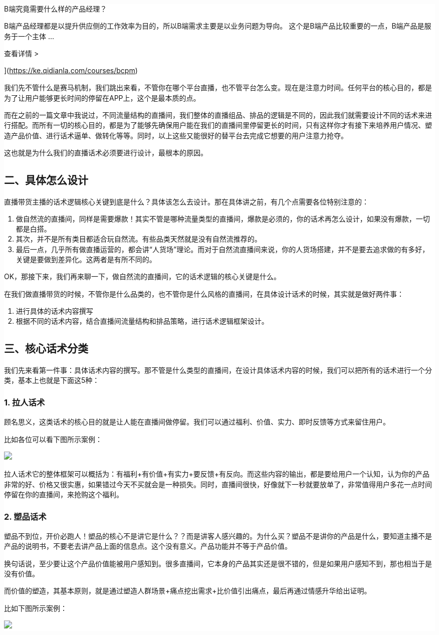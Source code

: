 B端究竟需要什么样的产品经理？

B端产品经理都是以提升供应侧的工作效率为目的，所以B端需求主要是以业务问题为导向。 这个是B端产品比较重要的一点，B端产品是服务于一个主体 ...

查看详情 >

](https://ke.qidianla.com/courses/bcpm)

我们先不管什么是赛马机制，我们跳出来看，不管你在哪个平台直播，也不管平台怎么变。现在是注意力时间。任何平台的核心目的，都是为了让用户能够更长时间的停留在APP上，这个是最本质的点。

而在之前的一篇文章中我说过，不同流量结构的直播间，我们整体的直播组品、排品的逻辑是不同的，因此我们就需要设计不同的话术来进行搭配。而所有一切的核心目的，都是为了能够先确保用户能在我们的直播间里停留更长的时间，只有这样你才有接下来培养用户情况、塑造产品价值、进行话术逼单、做转化等等。同时，以上这些又能很好的替平台去完成它想要的用户注意力抢夺。

这也就是为什么我们的直播话术必须要进行设计，最根本的原因。

## 二、具体怎么设计

直播带货主播的话术逻辑核心关键到底是什么？具体该怎么去设计。那在具体讲之前，有几个点需要各位特别注意的：

1.  做自然流的直播间，同样是需要爆款！其实不管是哪种流量类型的直播间，爆款是必须的，你的话术再怎么设计，如果没有爆款，一切都是白搭。
2.  其次，并不是所有类目都适合玩自然流。有些品类天然就是没有自然流推荐的。
3.  最后一点，几乎所有做直播运营的，都会讲“人货场”理论。而对于自然流直播间来说，你的人货场搭建，并不是要去追求做的有多好，关键是要做到差异化。这两者是有所不同的。

OK，那接下来，我们再来聊一下，做自然流的直播间，它的话术逻辑的核心关键是什么。

在我们做直播带货的时候，不管你是什么品类的，也不管你是什么风格的直播间，在具体设计话术的时候，其实就是做好两件事：

1.  进行具体的话术内容撰写
2.  根据不同的话术内容，结合直播间流量结构和排品策略，进行话术逻辑框架设计。

## 三、核心话术分类

我们先来看第一件事：具体话术内容的撰写。那不管是什么类型的直播间，在设计具体话术内容的时候，我们可以把所有的话术进行一个分类，基本上也就是下面这5种：

### 1\. 拉人话术

顾名思义，这类话术的核心目的就是让人能在直播间做停留。我们可以通过福利、价值、实力、即时反馈等方式来留住用户。

比如各位可以看下图所示案例：

![](https://image.woshipm.com/wp-files/2024/06/PRt9QaQZOGs8uZ8QPpw0.png)

拉人话术它的整体框架可以概括为：有福利+有价值+有实力+要反馈+有反向。而这些内容的输出，都是要给用户一个认知，认为你的产品非常的好、价格又很实惠，如果错过今天不买就会是一种损失。同时，直播间很快，好像就下一秒就要放单了，非常值得用户多花一点时间停留在你的直播间，来抢购这个福利。

### 2\. 塑品话术

塑品不到位，开价必跑人！塑品的核心不是讲它是什么？？而是讲客人感兴趣的。为什么买？塑品不是讲你的产品是什么，要知道主播不是产品的说明书，不要老去讲产品上面的信息点。这个没有意义。产品功能并不等于产品价值。

换句话说，至少要让这个产品价值能被用户感知到。很多直播间，它本身的产品其实还是很不错的，但是如果用户感知不到，那也相当于是没有价值。

而价值的塑造，其基本原则，就是通过塑造人群场景+痛点挖出需求+比价值引出痛点，最后再通过情感升华给出证明。

比如下图所示案例：

![](https://image.woshipm.com/wp-files/2024/06/m5dm5cmKKSuN9TDSrO3R.png)
